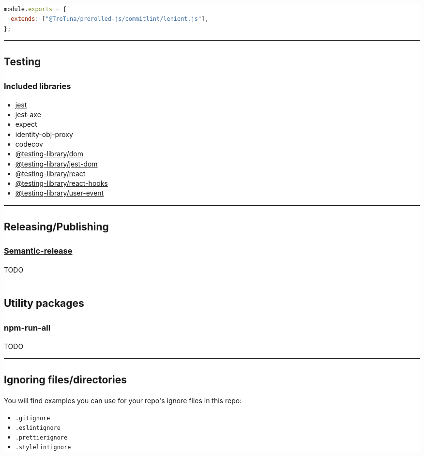 ```js
module.exports = {
  extends: ["@TreTuna/prerolled-js/commitlint/lenient.js"],
};
```

---

## Testing

### Included libraries

- [jest](https://jestjs.io/)
- jest-axe
- expect
- identity-obj-proxy
- codecov
- [@testing-library/dom](https://testing-library.com/docs/dom-testing-library/intro)
- [@testing-library/jest-dom](https://testing-library.com/docs/ecosystem-jest-dom)
- [@testing-library/react](https://testing-library.com/docs/react-testing-library/intro)
- [@testing-library/react-hooks](https://react-hooks-testing-library.com/)
- [@testing-library/user-event](https://testing-library.com/docs/ecosystem-user-event)

---

## Releasing/Publishing

### [Semantic-release](https://semantic-release.gitbook.io/semantic-release/)

TODO

---

## Utility packages

### npm-run-all

TODO

---

## Ignoring files/directories

You will find examples you can use for your repo's ignore files in this repo:

- `.gitignore`
- `.eslintignore`
- `.prettierignore`
- `.stylelintignore`
